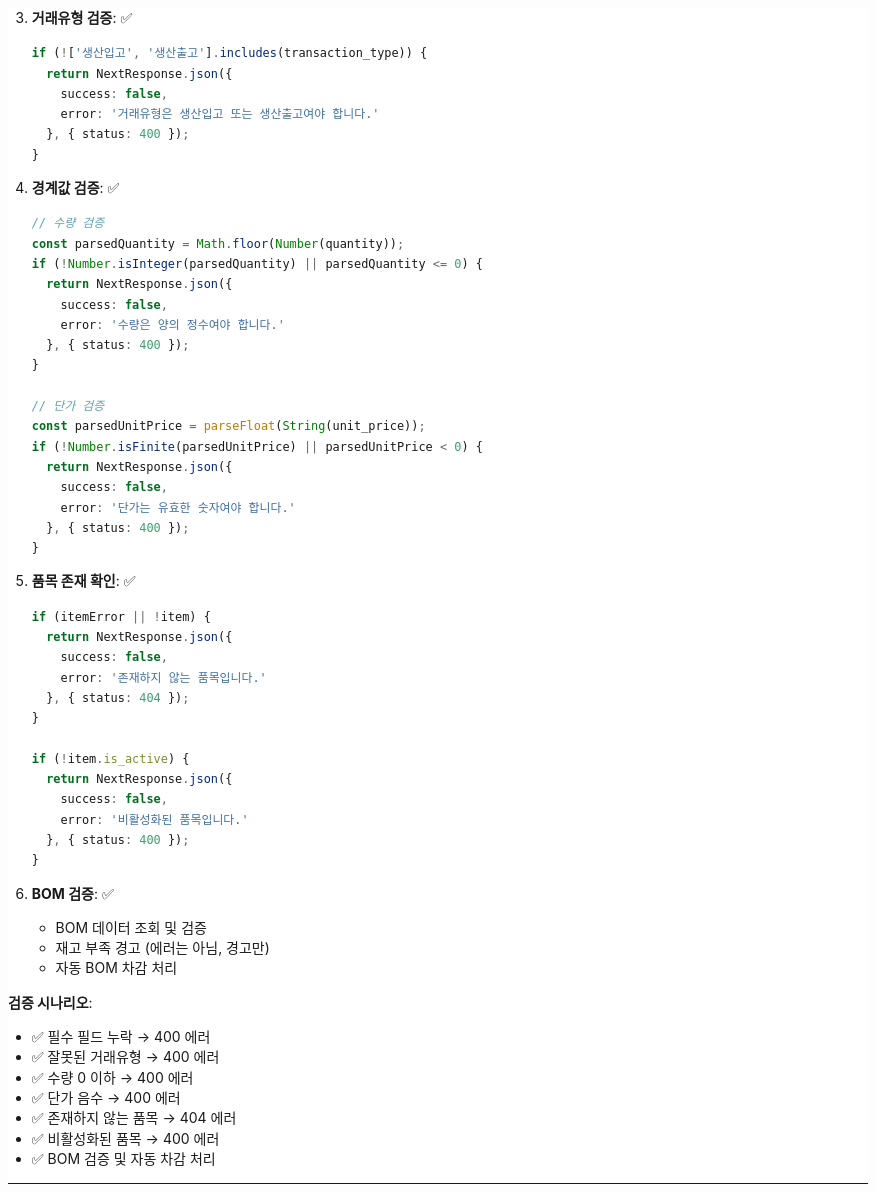 3. **거래유형 검증**: ✅
   ```typescript
   if (!['생산입고', '생산출고'].includes(transaction_type)) {
     return NextResponse.json({
       success: false,
       error: '거래유형은 생산입고 또는 생산출고여야 합니다.'
     }, { status: 400 });
   }
   ```

4. **경계값 검증**: ✅
   ```typescript
   // 수량 검증
   const parsedQuantity = Math.floor(Number(quantity));
   if (!Number.isInteger(parsedQuantity) || parsedQuantity <= 0) {
     return NextResponse.json({
       success: false,
       error: '수량은 양의 정수여야 합니다.'
     }, { status: 400 });
   }
   
   // 단가 검증
   const parsedUnitPrice = parseFloat(String(unit_price));
   if (!Number.isFinite(parsedUnitPrice) || parsedUnitPrice < 0) {
     return NextResponse.json({
       success: false,
       error: '단가는 유효한 숫자여야 합니다.'
     }, { status: 400 });
   }
   ```

5. **품목 존재 확인**: ✅
   ```typescript
   if (itemError || !item) {
     return NextResponse.json({
       success: false,
       error: '존재하지 않는 품목입니다.'
     }, { status: 404 });
   }
   
   if (!item.is_active) {
     return NextResponse.json({
       success: false,
       error: '비활성화된 품목입니다.'
     }, { status: 400 });
   }
   ```

6. **BOM 검증**: ✅
   - BOM 데이터 조회 및 검증
   - 재고 부족 경고 (에러는 아님, 경고만)
   - 자동 BOM 차감 처리

**검증 시나리오**:
- ✅ 필수 필드 누락 → 400 에러
- ✅ 잘못된 거래유형 → 400 에러
- ✅ 수량 0 이하 → 400 에러
- ✅ 단가 음수 → 400 에러
- ✅ 존재하지 않는 품목 → 404 에러
- ✅ 비활성화된 품목 → 400 에러
- ✅ BOM 검증 및 자동 차감 처리

---